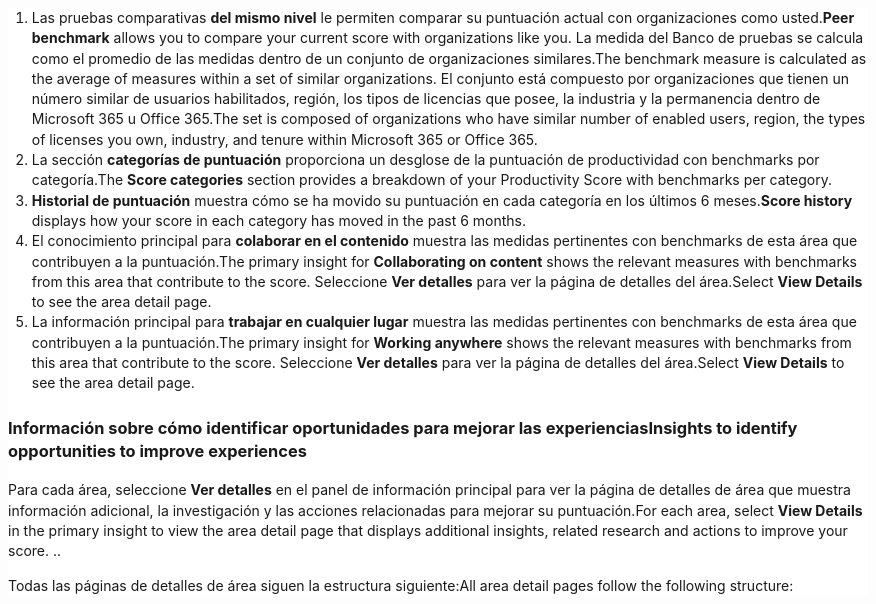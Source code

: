 1. <span data-ttu-id="99ab6-147">Las pruebas comparativas **del mismo nivel** le permiten comparar su puntuación actual con organizaciones como usted.</span><span class="sxs-lookup"><span data-stu-id="99ab6-147">**Peer benchmark** allows you to compare your current score with organizations like you.</span></span> <span data-ttu-id="99ab6-148">La medida del Banco de pruebas se calcula como el promedio de las medidas dentro de un conjunto de organizaciones similares.</span><span class="sxs-lookup"><span data-stu-id="99ab6-148">The benchmark measure is calculated as the average of measures within a set of similar organizations.</span></span> <span data-ttu-id="99ab6-149">El conjunto está compuesto por organizaciones que tienen un número similar de usuarios habilitados, región, los tipos de licencias que posee, la industria y la permanencia dentro de Microsoft 365 u Office 365.</span><span class="sxs-lookup"><span data-stu-id="99ab6-149">The set is composed of organizations who have similar number of enabled users, region, the types of licenses you own, industry, and tenure within Microsoft 365 or Office 365.</span></span> 
1. <span data-ttu-id="99ab6-150">La sección **categorías de puntuación** proporciona un desglose de la puntuación de productividad con benchmarks por categoría.</span><span class="sxs-lookup"><span data-stu-id="99ab6-150">The **Score categories** section provides a breakdown of your Productivity Score with benchmarks per category.</span></span>
1. <span data-ttu-id="99ab6-151">**Historial de puntuación** muestra cómo se ha movido su puntuación en cada categoría en los últimos 6 meses.</span><span class="sxs-lookup"><span data-stu-id="99ab6-151">**Score history** displays how your score in each category has moved in the past 6 months.</span></span>
1. <span data-ttu-id="99ab6-152">El conocimiento principal para **colaborar en el contenido** muestra las medidas pertinentes con benchmarks de esta área que contribuyen a la puntuación.</span><span class="sxs-lookup"><span data-stu-id="99ab6-152">The primary insight for **Collaborating on content** shows the relevant measures with benchmarks from this area that contribute to the score.</span></span> <span data-ttu-id="99ab6-153">Seleccione **Ver detalles** para ver la página de detalles del área.</span><span class="sxs-lookup"><span data-stu-id="99ab6-153">Select **View Details** to see the area detail page.</span></span>
1. <span data-ttu-id="99ab6-154">La información principal para **trabajar en cualquier lugar** muestra las medidas pertinentes con benchmarks de esta área que contribuyen a la puntuación.</span><span class="sxs-lookup"><span data-stu-id="99ab6-154">The primary insight for **Working anywhere** shows the relevant measures with benchmarks from this area that contribute to the score.</span></span> <span data-ttu-id="99ab6-155">Seleccione **Ver detalles** para ver la página de detalles del área.</span><span class="sxs-lookup"><span data-stu-id="99ab6-155">Select **View Details** to see the area detail page.</span></span>  

### <a name="insights-to-identify-opportunities-to-improve-experiences"></a><span data-ttu-id="99ab6-156">Información sobre cómo identificar oportunidades para mejorar las experiencias</span><span class="sxs-lookup"><span data-stu-id="99ab6-156">Insights to identify opportunities to improve experiences</span></span> 

<span data-ttu-id="99ab6-157">Para cada área, seleccione **Ver detalles** en el panel de información principal para ver la página de detalles de área que muestra información adicional, la investigación y las acciones relacionadas para mejorar su puntuación.</span><span class="sxs-lookup"><span data-stu-id="99ab6-157">For each area, select **View Details** in the primary insight to view the area detail page that displays additional insights, related research and actions to improve your score.</span></span> <span data-ttu-id="99ab6-158">.</span><span class="sxs-lookup"><span data-stu-id="99ab6-158">.</span></span>

<span data-ttu-id="99ab6-159">Todas las páginas de detalles de área siguen la estructura siguiente:</span><span class="sxs-lookup"><span data-stu-id="99ab6-159">All area detail pages follow the following structure:</span></span> 
